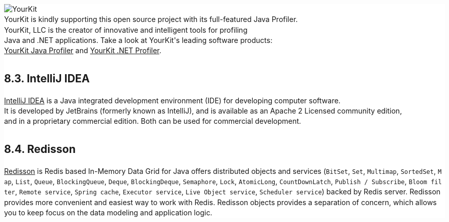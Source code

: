 ![YourKit](https://www.yourkit.com/images/yklogo.png)  
YourKit is kindly supporting this open source project with its full-featured Java Profiler.  
YourKit, LLC is the creator of innovative and intelligent tools for profiling  
Java and .NET applications. Take a look at YourKit's leading software products:  
<a href="http://www.yourkit.com/java/profiler/index.jsp">YourKit Java Profiler</a> and
<a href="http://www.yourkit.com/.net/profiler/index.jsp">YourKit .NET Profiler</a>.  

## 8.3. IntelliJ IDEA  

[IntelliJ IDEA](https://www.jetbrains.com/?from=redis-replicator) is a Java integrated development environment (IDE) for developing computer software.  
It is developed by JetBrains (formerly known as IntelliJ), and is available as an Apache 2 Licensed community edition,  
and in a proprietary commercial edition. Both can be used for commercial development.  

## 8.4. Redisson

[Redisson](https://github.com/redisson/redisson) is Redis based In-Memory Data Grid for Java offers distributed objects and services (`BitSet`, `Set`, `Multimap`, `SortedSet`, `Map`, `List`, `Queue`, `BlockingQueue`, `Deque`, `BlockingDeque`, `Semaphore`, `Lock`, `AtomicLong`, `CountDownLatch`, `Publish / Subscribe`, `Bloom filter`, `Remote service`, `Spring cache`, `Executor service`, `Live Object service`, `Scheduler service`) backed by Redis server. Redisson provides more convenient and easiest way to work with Redis. Redisson objects provides a separation of concern, which allows you to keep focus on the data modeling and application logic.
